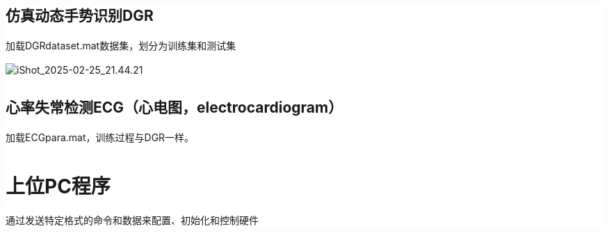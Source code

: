 ## 仿真动态手势识别DGR

加载DGRdataset.mat数据集，划分为训练集和测试集

![iShot_2025-02-25_21.44.21](https://raw.githubusercontent.com/1910853272/image/master/img/202502252144340.png)

## 心率失常检测ECG（心电图，electrocardiogram）

加载ECGpara.mat，训练过程与DGR一样。

# 上位PC程序

通过发送特定格式的命令和数据来配置、初始化和控制硬件